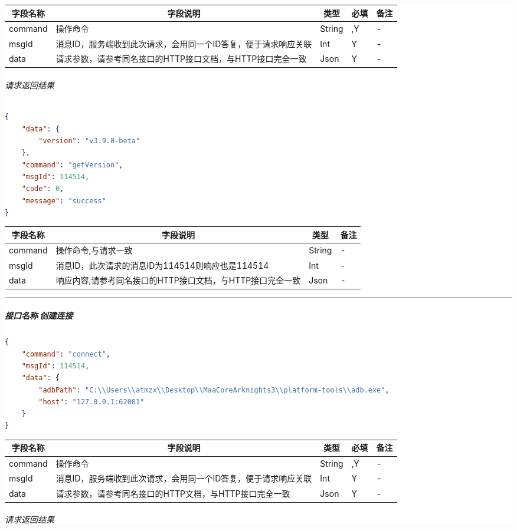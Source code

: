 | 字段名称 | 字段说明                                                       | 类型   | 必填 | 备注 |
| -------- | -------------------------------------------------------------- | ------ | ---- | ---- |
| command  | 操作命令                                                       | String | ,Y   | -    |
| msgId    | 消息ID，服务端收到此次请求，会用同一个ID答复，便于请求响应关联 | Int    | Y    | -    |
| data     | 请求参数，请参考同名接口的HTTP接口文档，与HTTP接口完全一致     | Json   | Y    | -    |

###### 请求返回结果

```json
{
    "data": {
        "version": "v3.9.0-beta"
    },
    "command": "getVersion",
    "msgId": 114514,
    "code": 0,
    "message": "success"
}
```

| 字段名称 | 字段说明                                                  | 类型   | 备注 |
| -------- | --------------------------------------------------------- | ------ | ---- |
| command  | 操作命令,与请求一致                                       | String | -    |
| msgId    | 消息ID，此次请求的消息ID为114514则响应也是114514          | Int    | -    |
| data     | 响应内容,请参考同名接口的HTTP接口文档，与HTTP接口完全一致 | Json   | -    |

---

##### 接口名称 创建连接

```json
{
    "command": "connect",
    "msgId": 114514,
    "data": {
        "adbPath": "C:\\Users\\atmzx\\Desktop\\MaaCoreArknights3\\platform-tools\\adb.exe",
        "host": "127.0.0.1:62001"
    }
}
```

| 字段名称 | 字段说明                                                       | 类型   | 必填 | 备注 |
| -------- | -------------------------------------------------------------- | ------ | ---- | ---- |
| command  | 操作命令                                                       | String | ,Y   | -    |
| msgId    | 消息ID，服务端收到此次请求，会用同一个ID答复，便于请求响应关联 | Int    | Y    | -    |
| data     | 请求参数，请参考同名接口的HTTP文档，与HTTP接口完全一致         | Json   | Y    | -    |

###### 请求返回结果
